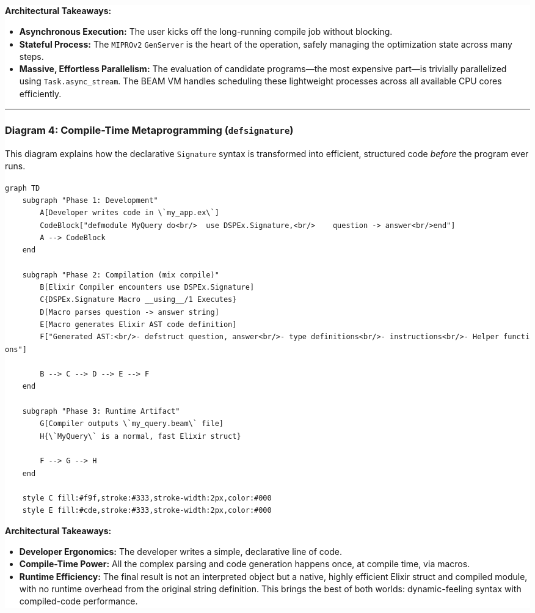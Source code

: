 **Architectural Takeaways:**

*   **Asynchronous Execution:** The user kicks off the long-running compile job without blocking.
*   **Stateful Process:** The `MIPROv2` `GenServer` is the heart of the operation, safely managing the optimization state across many steps.
*   **Massive, Effortless Parallelism:** The evaluation of candidate programs—the most expensive part—is trivially parallelized using `Task.async_stream`. The BEAM VM handles scheduling these lightweight processes across all available CPU cores efficiently.

---

### Diagram 4: Compile-Time Metaprogramming (`defsignature`)

This diagram explains how the declarative `Signature` syntax is transformed into efficient, structured code *before* the program ever runs.

```mermaid
graph TD
    subgraph "Phase 1: Development"
        A[Developer writes code in \`my_app.ex\`]
        CodeBlock["defmodule MyQuery do<br/>  use DSPEx.Signature,<br/>    question -> answer<br/>end"]
        A --> CodeBlock
    end

    subgraph "Phase 2: Compilation (mix compile)"
        B[Elixir Compiler encounters use DSPEx.Signature]
        C{DSPEx.Signature Macro __using__/1 Executes}
        D[Macro parses question -> answer string]
        E[Macro generates Elixir AST code definition]
        F["Generated AST:<br/>- defstruct question, answer<br/>- type definitions<br/>- instructions<br/>- Helper functions"]

        B --> C --> D --> E --> F
    end

    subgraph "Phase 3: Runtime Artifact"
        G[Compiler outputs \`my_query.beam\` file]
        H{\`MyQuery\` is a normal, fast Elixir struct}

        F --> G --> H
    end

    style C fill:#f9f,stroke:#333,stroke-width:2px,color:#000
    style E fill:#cde,stroke:#333,stroke-width:2px,color:#000
```

**Architectural Takeaways:**

*   **Developer Ergonomics:** The developer writes a simple, declarative line of code.
*   **Compile-Time Power:** All the complex parsing and code generation happens once, at compile time, via macros.
*   **Runtime Efficiency:** The final result is not an interpreted object but a native, highly efficient Elixir struct and compiled module, with no runtime overhead from the original string definition. This brings the best of both worlds: dynamic-feeling syntax with compiled-code performance.
